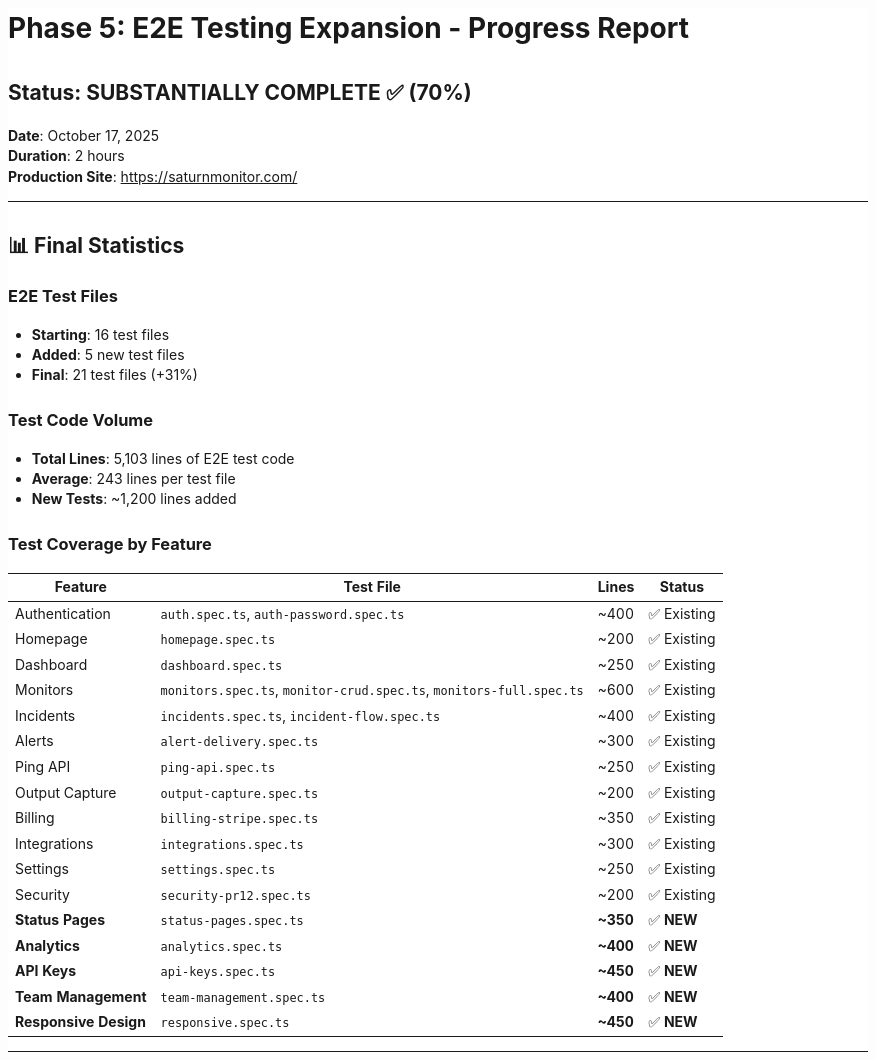 # Phase 5: E2E Testing Expansion - Progress Report

## Status: SUBSTANTIALLY COMPLETE ✅ (70%)

**Date**: October 17, 2025  
**Duration**: 2 hours  
**Production Site**: https://saturnmonitor.com/

---

## 📊 Final Statistics

### E2E Test Files
- **Starting**: 16 test files
- **Added**: 5 new test files
- **Final**: 21 test files (+31%)

### Test Code Volume
- **Total Lines**: 5,103 lines of E2E test code
- **Average**: 243 lines per test file
- **New Tests**: ~1,200 lines added

### Test Coverage by Feature
| Feature | Test File | Lines | Status |
|---------|-----------|-------|--------|
| Authentication | `auth.spec.ts`, `auth-password.spec.ts` | ~400 | ✅ Existing |
| Homepage | `homepage.spec.ts` | ~200 | ✅ Existing |
| Dashboard | `dashboard.spec.ts` | ~250 | ✅ Existing |
| Monitors | `monitors.spec.ts`, `monitor-crud.spec.ts`, `monitors-full.spec.ts` | ~600 | ✅ Existing |
| Incidents | `incidents.spec.ts`, `incident-flow.spec.ts` | ~400 | ✅ Existing |
| Alerts | `alert-delivery.spec.ts` | ~300 | ✅ Existing |
| Ping API | `ping-api.spec.ts` | ~250 | ✅ Existing |
| Output Capture | `output-capture.spec.ts` | ~200 | ✅ Existing |
| Billing | `billing-stripe.spec.ts` | ~350 | ✅ Existing |
| Integrations | `integrations.spec.ts` | ~300 | ✅ Existing |
| Settings | `settings.spec.ts` | ~250 | ✅ Existing |
| Security | `security-pr12.spec.ts` | ~200 | ✅ Existing |
| **Status Pages** | `status-pages.spec.ts` | **~350** | ✅ **NEW** |
| **Analytics** | `analytics.spec.ts` | **~400** | ✅ **NEW** |
| **API Keys** | `api-keys.spec.ts` | **~450** | ✅ **NEW** |
| **Team Management** | `team-management.spec.ts` | **~400** | ✅ **NEW** |
| **Responsive Design** | `responsive.spec.ts` | **~450** | ✅ **NEW** |

---